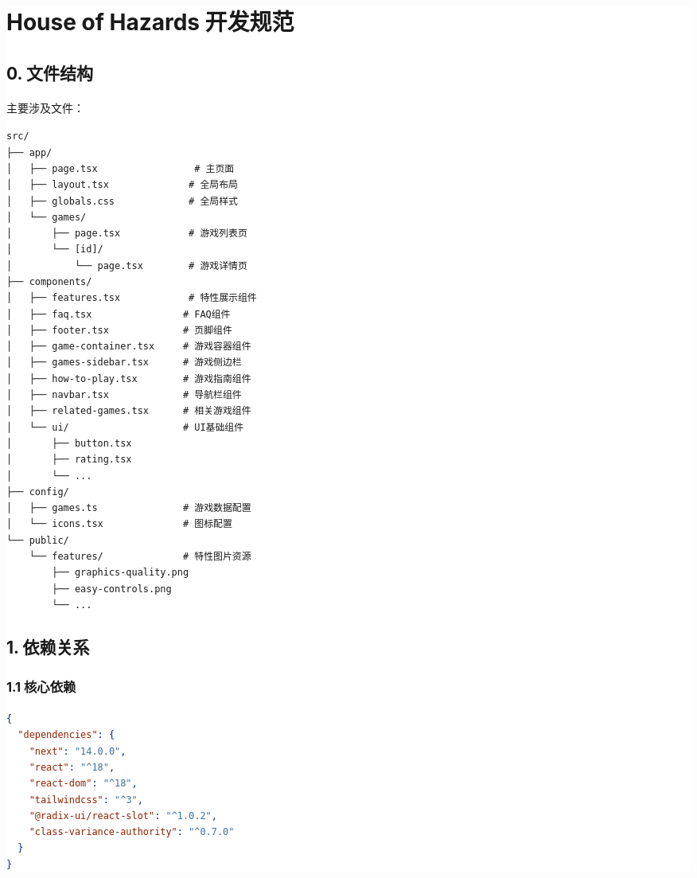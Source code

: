 # House of Hazards 开发规范

## 0. 文件结构
主要涉及文件：
```
src/
├── app/
│   ├── page.tsx                 # 主页面
│   ├── layout.tsx              # 全局布局
│   ├── globals.css             # 全局样式
│   └── games/
│       ├── page.tsx            # 游戏列表页
│       └── [id]/
│           └── page.tsx        # 游戏详情页
├── components/
│   ├── features.tsx            # 特性展示组件
│   ├── faq.tsx                # FAQ组件
│   ├── footer.tsx             # 页脚组件
│   ├── game-container.tsx     # 游戏容器组件
│   ├── games-sidebar.tsx      # 游戏侧边栏
│   ├── how-to-play.tsx        # 游戏指南组件
│   ├── navbar.tsx             # 导航栏组件
│   ├── related-games.tsx      # 相关游戏组件
│   └── ui/                    # UI基础组件
│       ├── button.tsx
│       ├── rating.tsx
│       └── ...
├── config/
│   ├── games.ts               # 游戏数据配置
│   └── icons.tsx              # 图标配置
└── public/
    └── features/              # 特性图片资源
        ├── graphics-quality.png
        ├── easy-controls.png
        └── ...
```

## 1. 依赖关系
### 1.1 核心依赖
```json
{
  "dependencies": {
    "next": "14.0.0",
    "react": "^18",
    "react-dom": "^18",
    "tailwindcss": "^3",
    "@radix-ui/react-slot": "^1.0.2",
    "class-variance-authority": "^0.7.0"
  }
}
```
